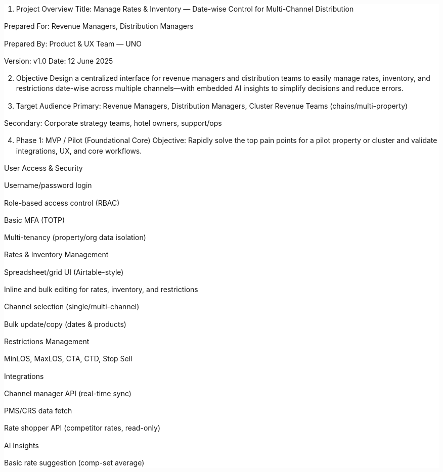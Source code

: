 1. Project Overview
Title:
Manage Rates & Inventory — Date-wise Control for Multi-Channel Distribution

Prepared For:
Revenue Managers, Distribution Managers

Prepared By:
Product & UX Team — UNO

Version: v1.0
Date: 12 June 2025

2. Objective
Design a centralized interface for revenue managers and distribution teams to easily manage rates, inventory, and restrictions date-wise across multiple channels—with embedded AI insights to simplify decisions and reduce errors.

3. Target Audience
Primary: Revenue Managers, Distribution Managers, Cluster Revenue Teams (chains/multi-property)

Secondary: Corporate strategy teams, hotel owners, support/ops

4. Phase 1: MVP / Pilot (Foundational Core)
Objective: Rapidly solve the top pain points for a pilot property or cluster and validate integrations, UX, and core workflows.

User Access & Security

Username/password login

Role-based access control (RBAC)

Basic MFA (TOTP)

Multi-tenancy (property/org data isolation)

Rates & Inventory Management

Spreadsheet/grid UI (Airtable-style)

Inline and bulk editing for rates, inventory, and restrictions

Channel selection (single/multi-channel)

Bulk update/copy (dates & products)

Restrictions Management

MinLOS, MaxLOS, CTA, CTD, Stop Sell

Integrations

Channel manager API (real-time sync)

PMS/CRS data fetch

Rate shopper API (competitor rates, read-only)

AI Insights

Basic rate suggestion (comp-set average)

